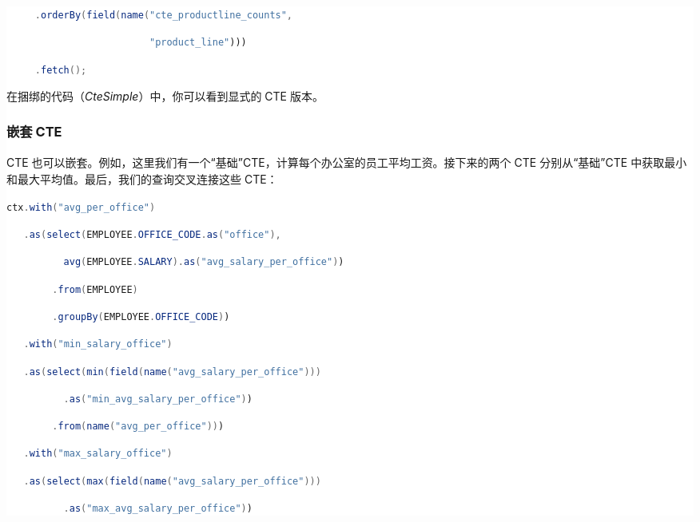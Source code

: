 ```java
     .orderBy(field(name("cte_productline_counts", 
```

```java
                         "product_line")))
```

```java
     .fetch();
```

在捆绑的代码（*CteSimple*）中，你可以看到显式的 CTE 版本。

### 嵌套 CTE

CTE 也可以嵌套。例如，这里我们有一个“基础”CTE，计算每个办公室的员工平均工资。接下来的两个 CTE 分别从“基础”CTE 中获取最小和最大平均值。最后，我们的查询交叉连接这些 CTE：

```java
ctx.with("avg_per_office")
```

```java
   .as(select(EMPLOYEE.OFFICE_CODE.as("office"),
```

```java
          avg(EMPLOYEE.SALARY).as("avg_salary_per_office"))
```

```java
        .from(EMPLOYEE)
```

```java
        .groupBy(EMPLOYEE.OFFICE_CODE))
```

```java
   .with("min_salary_office")
```

```java
   .as(select(min(field(name("avg_salary_per_office")))
```

```java
          .as("min_avg_salary_per_office"))
```

```java
        .from(name("avg_per_office")))
```

```java
   .with("max_salary_office")
```

```java
   .as(select(max(field(name("avg_salary_per_office")))
```

```java
          .as("max_avg_salary_per_office"))
```
